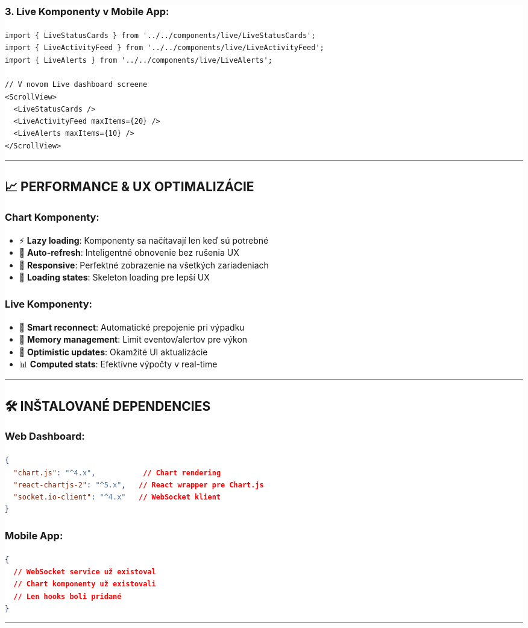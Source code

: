 ### **3. Live Komponenty v Mobile App:**
```tsx
import { LiveStatusCards } from '../../components/live/LiveStatusCards';
import { LiveActivityFeed } from '../../components/live/LiveActivityFeed';
import { LiveAlerts } from '../../components/live/LiveAlerts';

// V novom Live dashboard screene
<ScrollView>
  <LiveStatusCards />
  <LiveActivityFeed maxItems={20} />
  <LiveAlerts maxItems={10} />
</ScrollView>
```

---

## 📈 **PERFORMANCE & UX OPTIMALIZÁCIE**

### **Chart Komponenty:**
- ⚡ **Lazy loading**: Komponenty sa načítavají len keď sú potrebné
- 🔄 **Auto-refresh**: Inteligentné obnovenie bez rušenia UX
- 📱 **Responsive**: Perfektné zobrazenie na všetkých zariadeniach
- 🎨 **Loading states**: Skeleton loading pre lepší UX

### **Live Komponenty:**
- 🔌 **Smart reconnect**: Automatické prepojenie pri výpadku
- 💾 **Memory management**: Limit eventov/alertov pre výkon
- 🔄 **Optimistic updates**: Okamžité UI aktualizácie
- 📊 **Computed stats**: Efektívne výpočty v real-time

---

## 🛠️ **INŠTALOVANÉ DEPENDENCIES**

### **Web Dashboard:**
```json
{
  "chart.js": "^4.x",           // Chart rendering
  "react-chartjs-2": "^5.x",   // React wrapper pre Chart.js
  "socket.io-client": "^4.x"   // WebSocket klient
}
```

### **Mobile App:**
```json
{
  // WebSocket service už existoval
  // Chart komponenty už existovali
  // Len hooks boli pridané
}
```

---